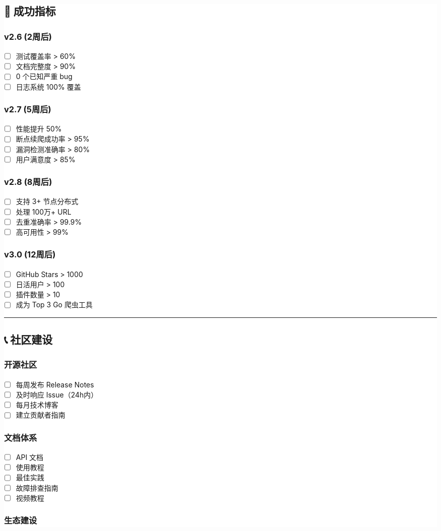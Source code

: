 
## 🎯 成功指标

### v2.6 (2周后)

- [ ] 测试覆盖率 > 60%
- [ ] 文档完整度 > 90%
- [ ] 0 个已知严重 bug
- [ ] 日志系统 100% 覆盖

### v2.7 (5周后)

- [ ] 性能提升 50%
- [ ] 断点续爬成功率 > 95%
- [ ] 漏洞检测准确率 > 80%
- [ ] 用户满意度 > 85%

### v2.8 (8周后)

- [ ] 支持 3+ 节点分布式
- [ ] 处理 100万+ URL
- [ ] 去重准确率 > 99.9%
- [ ] 高可用性 > 99%

### v3.0 (12周后)

- [ ] GitHub Stars > 1000
- [ ] 日活用户 > 100
- [ ] 插件数量 > 10
- [ ] 成为 Top 3 Go 爬虫工具

---

## 📞 社区建设

### 开源社区

- [ ] 每周发布 Release Notes
- [ ] 及时响应 Issue（24h内）
- [ ] 每月技术博客
- [ ] 建立贡献者指南

### 文档体系

- [ ] API 文档
- [ ] 使用教程
- [ ] 最佳实践
- [ ] 故障排查指南
- [ ] 视频教程

### 生态建设
